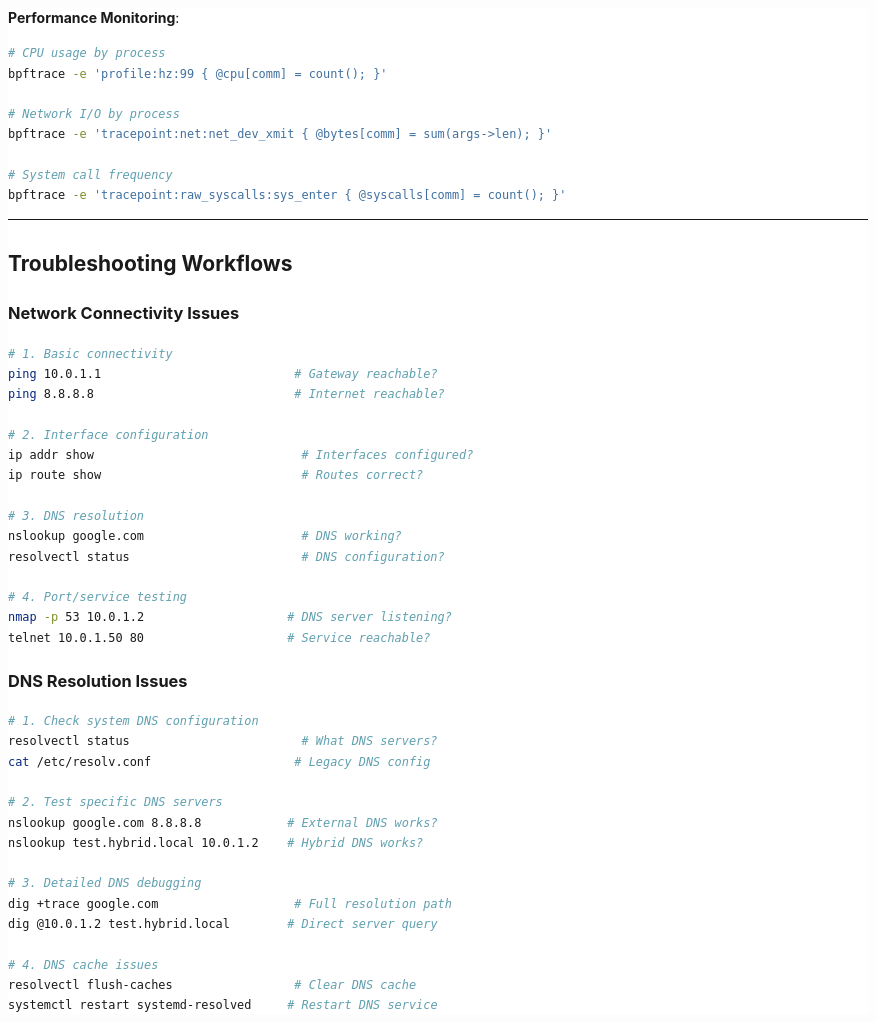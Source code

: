 **Performance Monitoring**:
```bash
# CPU usage by process
bpftrace -e 'profile:hz:99 { @cpu[comm] = count(); }'

# Network I/O by process  
bpftrace -e 'tracepoint:net:net_dev_xmit { @bytes[comm] = sum(args->len); }'

# System call frequency
bpftrace -e 'tracepoint:raw_syscalls:sys_enter { @syscalls[comm] = count(); }'
```

---

## Troubleshooting Workflows

### Network Connectivity Issues
```bash
# 1. Basic connectivity
ping 10.0.1.1                           # Gateway reachable?
ping 8.8.8.8                            # Internet reachable?

# 2. Interface configuration
ip addr show                             # Interfaces configured?
ip route show                            # Routes correct?

# 3. DNS resolution
nslookup google.com                      # DNS working?
resolvectl status                        # DNS configuration?

# 4. Port/service testing
nmap -p 53 10.0.1.2                    # DNS server listening?
telnet 10.0.1.50 80                    # Service reachable?
```

### DNS Resolution Issues
```bash
# 1. Check system DNS configuration
resolvectl status                        # What DNS servers?
cat /etc/resolv.conf                    # Legacy DNS config

# 2. Test specific DNS servers
nslookup google.com 8.8.8.8            # External DNS works?
nslookup test.hybrid.local 10.0.1.2    # Hybrid DNS works?

# 3. Detailed DNS debugging
dig +trace google.com                   # Full resolution path
dig @10.0.1.2 test.hybrid.local        # Direct server query

# 4. DNS cache issues
resolvectl flush-caches                 # Clear DNS cache
systemctl restart systemd-resolved     # Restart DNS service
```
